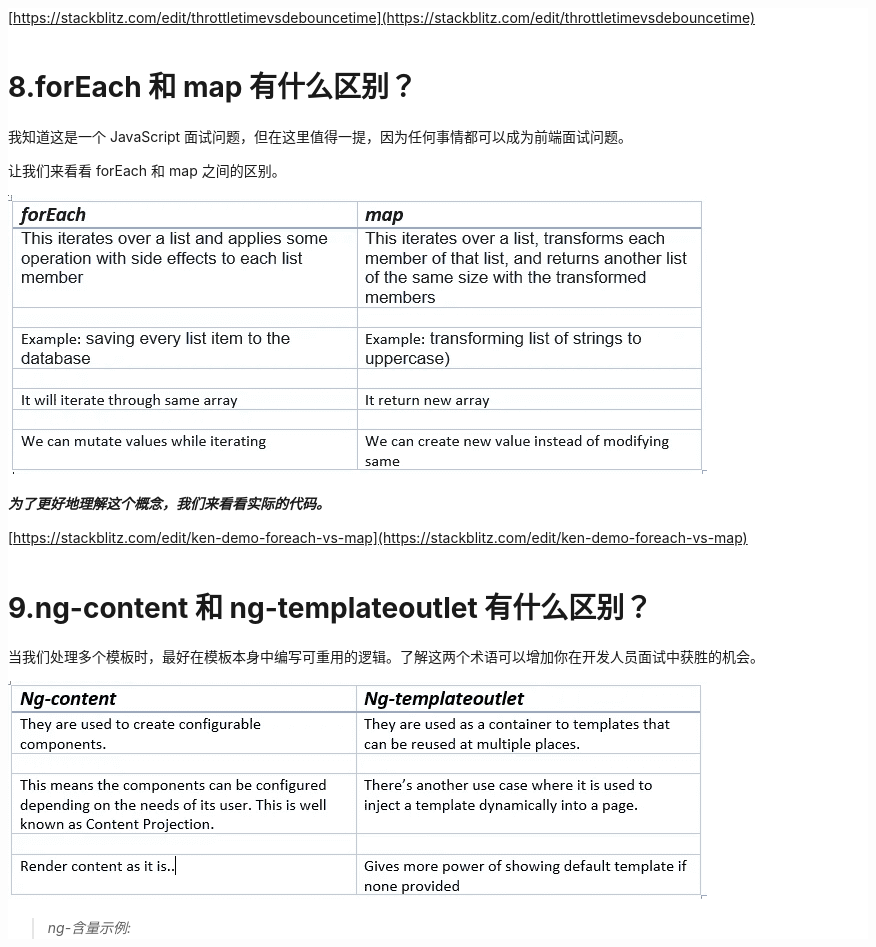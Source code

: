 [https://stackblitz.com/edit/throttletimevsdebouncetime](https://stackblitz.com/edit/throttletimevsdebouncetime)

# 8.forEach 和 map 有什么区别？

我知道这是一个 JavaScript 面试问题，但在这里值得一提，因为任何事情都可以成为前端面试问题。

让我们来看看 forEach 和 map 之间的区别。

![](img/3b86ee501e3425336c3f9ad0627e06b7.png)

***为了更好地理解这个概念，我们来看看实际的代码。***

[https://stackblitz.com/edit/ken-demo-foreach-vs-map](https://stackblitz.com/edit/ken-demo-foreach-vs-map)

# 9.ng-content 和 ng-templateoutlet 有什么区别？

当我们处理多个模板时，最好在模板本身中编写可重用的逻辑。了解这两个术语可以增加你在开发人员面试中获胜的机会。

![](img/fbd92ba9145eca0a8adecb898bae9525.png)

> *ng-含量示例:*
